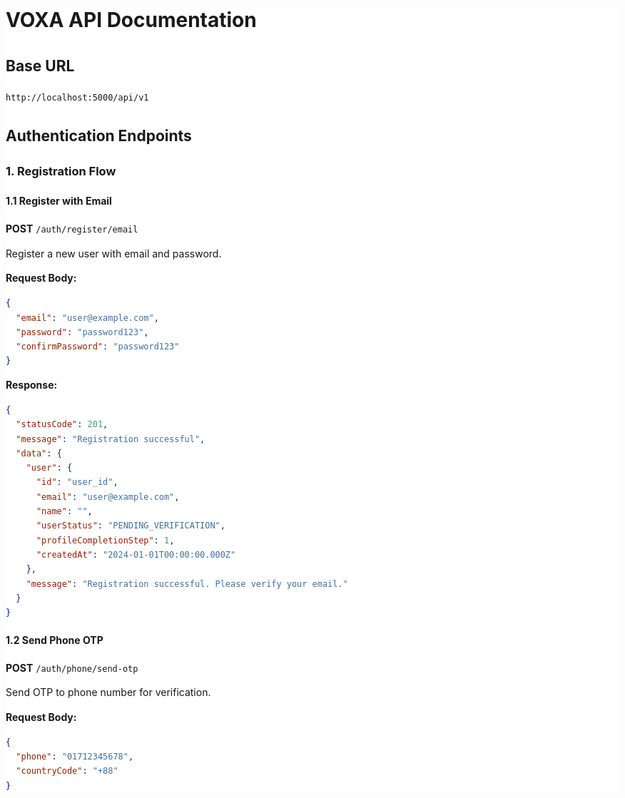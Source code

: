 # VOXA API Documentation

## Base URL
```
http://localhost:5000/api/v1
```

## Authentication Endpoints

### 1. Registration Flow

#### 1.1 Register with Email
**POST** `/auth/register/email`

Register a new user with email and password.

**Request Body:**
```json
{
  "email": "user@example.com",
  "password": "password123",
  "confirmPassword": "password123"
}
```

**Response:**
```json
{
  "statusCode": 201,
  "message": "Registration successful",
  "data": {
    "user": {
      "id": "user_id",
      "email": "user@example.com",
      "name": "",
      "userStatus": "PENDING_VERIFICATION",
      "profileCompletionStep": 1,
      "createdAt": "2024-01-01T00:00:00.000Z"
    },
    "message": "Registration successful. Please verify your email."
  }
}
```

#### 1.2 Send Phone OTP
**POST** `/auth/phone/send-otp`

Send OTP to phone number for verification.

**Request Body:**
```json
{
  "phone": "01712345678",
  "countryCode": "+88"
}
```
